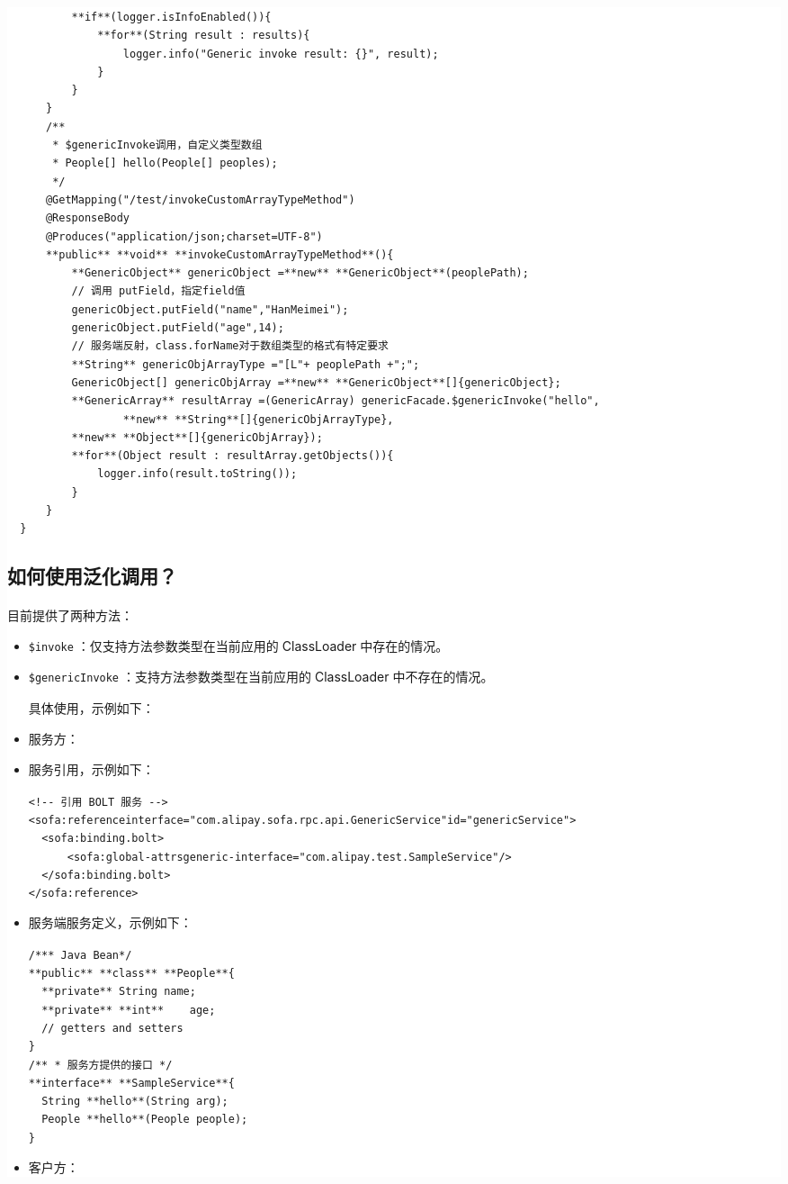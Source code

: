   ```
            **if**(logger.isInfoEnabled()){
                **for**(String result : results){
                    logger.info("Generic invoke result: {}", result);
                }
            }
        }
        /**
         * $genericInvoke调用，自定义类型数组
         * People[] hello(People[] peoples);
         */
        @GetMapping("/test/invokeCustomArrayTypeMethod")
        @ResponseBody
        @Produces("application/json;charset=UTF-8")
        **public** **void** **invokeCustomArrayTypeMethod**(){
            **GenericObject** genericObject =**new** **GenericObject**(peoplePath);
            // 调用 putField，指定field值
            genericObject.putField("name","HanMeimei");
            genericObject.putField("age",14);
            // 服务端反射，class.forName对于数组类型的格式有特定要求
            **String** genericObjArrayType ="[L"+ peoplePath +";";
            GenericObject[] genericObjArray =**new** **GenericObject**[]{genericObject};
            **GenericArray** resultArray =(GenericArray) genericFacade.$genericInvoke("hello",
                    **new** **String**[]{genericObjArrayType},
            **new** **Object**[]{genericObjArray});
            **for**(Object result : resultArray.getObjects()){
                logger.info(result.toString());
            }
        }
    }
  ```
## 如何使用泛化调用？

目前提供了两种方法：
- `$invoke` ：仅支持方法参数类型在当前应用的 ClassLoader 中存在的情况。
- `$genericInvoke` ：支持方法参数类型在当前应用的 ClassLoader 中不存在的情况。
  
  具体使用，示例如下：
- 服务方：
- 服务引用，示例如下：
  
  ```
  <!-- 引用 BOLT 服务 -->
  <sofa:referenceinterface="com.alipay.sofa.rpc.api.GenericService"id="genericService">
    <sofa:binding.bolt>
        <sofa:global-attrsgeneric-interface="com.alipay.test.SampleService"/>
    </sofa:binding.bolt>
  </sofa:reference>
  ```
- 服务端服务定义，示例如下：
  
  ```
  /*** Java Bean*/
  **public** **class** **People**{
    **private** String name;
    **private** **int**    age;
    // getters and setters
  }
  /** * 服务方提供的接口 */
  **interface** **SampleService**{
    String **hello**(String arg);
    People **hello**(People people);
  }
  ```
- 客户方：